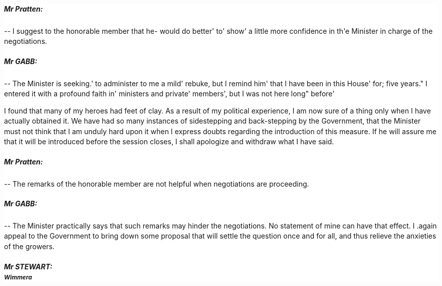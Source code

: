 ##### Mr Pratten:

-- I suggest to the honorable member that he- would do better' to' show' a little more confidence in th'e Minister in charge of the negotiations.  

##### Mr GABB:

-- The Minister is seeking.' to administer to me a mild' rebuke, but I remind him' that I have been in this House' for; five years." I entered it with a profound faith in' ministers and private' members', but I was not here long" before' 

I found that many of my heroes had feet of clay. As a result of my political experience, I am now sure of a thing only  when I have actually obtained it. We have had so many instances of sidestepping and back-stepping by the Government, that the Minister must not think that I am unduly hard upon it when I express doubts regarding the introduction of this measure. If he will assure me that it will be introduced before the session closes, I shall apologize and withdraw what I have said. 

##### Mr Pratten:

--  The remarks of the honorable member are not helpful when negotiations are proceeding. 

##### Mr GABB:

-- The Minister practically says that such remarks may hinder the negotiations. No statement of mine can have that effect. I .again appeal to the Government to bring down some proposal that will settle the question once and for all, and thus relieve the anxieties of the growers. 

##### Mr STEWART:<br><small class="text-muted">Wimmera</small>
